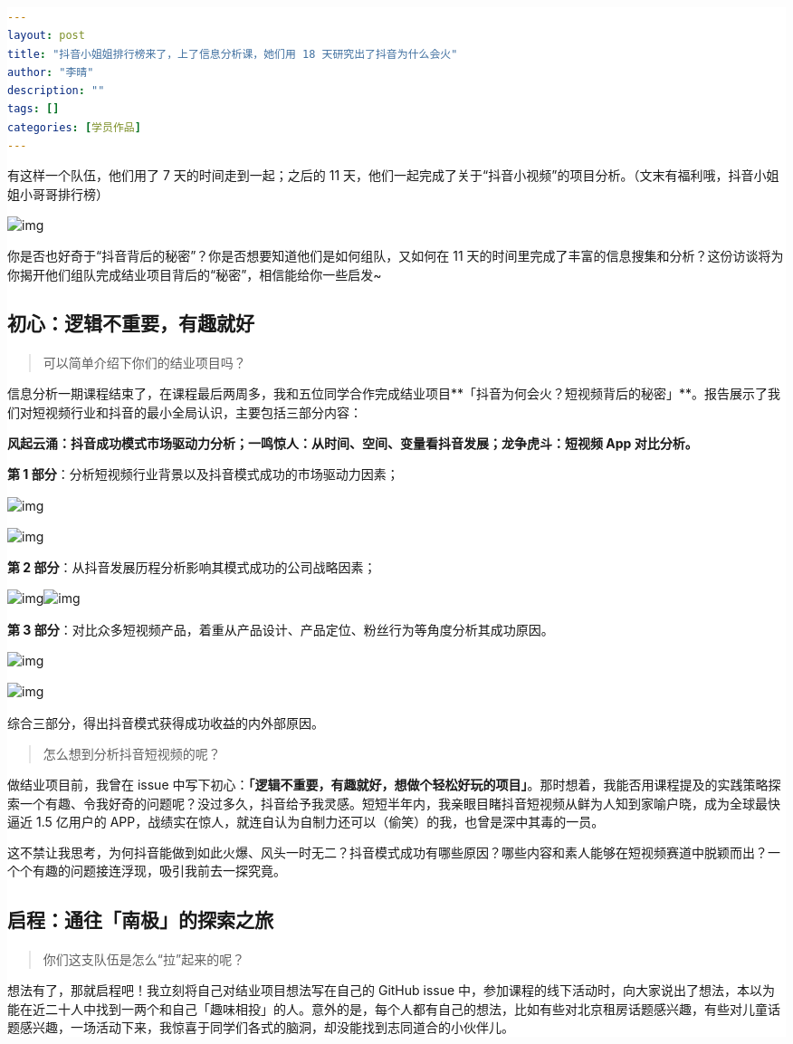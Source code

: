 ```yaml
---
layout: post
title: "抖音小姐姐排行榜来了，上了信息分析课，她们用 18 天研究出了抖音为什么会火"
author: "李晴"
description: ""
tags: []
categories: [学员作品]
---
```


有这样一个队伍，他们用了 7 天的时间走到一起；之后的 11 天，他们一起完成了关于“抖音小视频”的项目分析。（文末有福利哦，抖音小姐姐小哥哥排行榜）

![img](https://mmbiz.qpic.cn/mmbiz_jpg/ice5enJHe2Thje6QibgcviadUNOToZGagaNXhKMgCa40dcPWPgwYLmoFxMvl7hu90bArtwTBfPx4QU591JRefI64w/640?wx_fmt=jpeg)

你是否也好奇于“抖音背后的秘密”？你是否想要知道他们是如何组队，又如何在 11 天的时间里完成了丰富的信息搜集和分析？这份访谈将为你揭开他们组队完成结业项目背后的“秘密”，相信能给你一些启发~

## 初心：逻辑不重要，有趣就好

> 可以简单介绍下你们的结业项目吗？

信息分析一期课程结束了，在课程最后两周多，我和五位同学合作完成结业项目**「抖音为何会火？短视频背后的秘密」**。报告展示了我们对短视频行业和抖音的最小全局认识，主要包括三部分内容：

**风起云涌：抖音成功模式市场驱动力分析；一鸣惊人：从时间、空间、变量看抖音发展；龙争虎斗：短视频 App 对比分析。**

**第 1 部分**：分析短视频行业背景以及抖音模式成功的市场驱动力因素；

![img](https://mmbiz.qpic.cn/mmbiz_png/ice5enJHe2ThT0w92hM1wFCXTINe3spDQG1ib6Krp2wsCTOiaK1x1IdS2jI5bcvSZLWpgjD05A9qhG2zXL8HX0TibA/640?wx_fmt=png)

![img](https://mmbiz.qpic.cn/mmbiz_png/ice5enJHe2ThT0w92hM1wFCXTINe3spDQiaImj15vleAqgOR75SkOibibiabOyvO17LCUDX51QgWkfr5kSqsfShnkHA/640?wx_fmt=png)

**第 2 部分**：从抖音发展历程分析影响其模式成功的公司战略因素；

![img](https://mmbiz.qpic.cn/mmbiz_png/ice5enJHe2ThT0w92hM1wFCXTINe3spDQwDe1fT4uQrcPE326J7kRPcIyibcrIO5lz2yLzdhxhg30Jv84UPBBEhQ/640?wx_fmt=png)![img](https://mmbiz.qpic.cn/mmbiz_png/ice5enJHe2ThT0w92hM1wFCXTINe3spDQRLkmoZVvfVrxJZib8YbuGVISoGGmICLV3wxBiahxbzyMV9LZPT1XoJIw/640?wx_fmt=png)

**第 3 部分**：对比众多短视频产品，着重从产品设计、产品定位、粉丝行为等角度分析其成功原因。

![img](https://mmbiz.qpic.cn/mmbiz_png/ice5enJHe2ThT0w92hM1wFCXTINe3spDQuR2wf0ILjtFtG6ZILxXZmN5p0IR5kFQ4F4m9IwgQaAFWMCJo755g3g/640?wx_fmt=png)

![img](https://mmbiz.qpic.cn/mmbiz_png/ice5enJHe2ThT0w92hM1wFCXTINe3spDQIQJA5puOPpW7yMVRALSQ0yyCjke5vhH4UN0QiafEbw5NibicHGfjR6U9w/640?wx_fmt=png)

综合三部分，得出抖音模式获得成功收益的内外部原因。

> 怎么想到分析抖音短视频的呢？

做结业项目前，我曾在 issue 中写下初心：**「逻辑不重要，有趣就好，想做个轻松好玩的项目」**。那时想着，我能否用课程提及的实践策略探索一个有趣、令我好奇的问题呢？没过多久，抖音给予我灵感。短短半年内，我亲眼目睹抖音短视频从鲜为人知到家喻户晓，成为全球最快逼近 1.5 亿用户的 APP，战绩实在惊人，就连自认为自制力还可以（偷笑）的我，也曾是深中其毒的一员。

这不禁让我思考，为何抖音能做到如此火爆、风头一时无二？抖音模式成功有哪些原因？哪些内容和素人能够在短视频赛道中脱颖而出？一个个有趣的问题接连浮现，吸引我前去一探究竟。

## 启程：通往「南极」的探索之旅

> 你们这支队伍是怎么“拉”起来的呢？

想法有了，那就启程吧！我立刻将自己对结业项目想法写在自己的 GitHub issue 中，参加课程的线下活动时，向大家说出了想法，本以为能在近二十人中找到一两个和自己「趣味相投」的人。意外的是，每个人都有自己的想法，比如有些对北京租房话题感兴趣，有些对儿童话题感兴趣，一场活动下来，我惊喜于同学们各式的脑洞，却没能找到志同道合的小伙伴儿。

